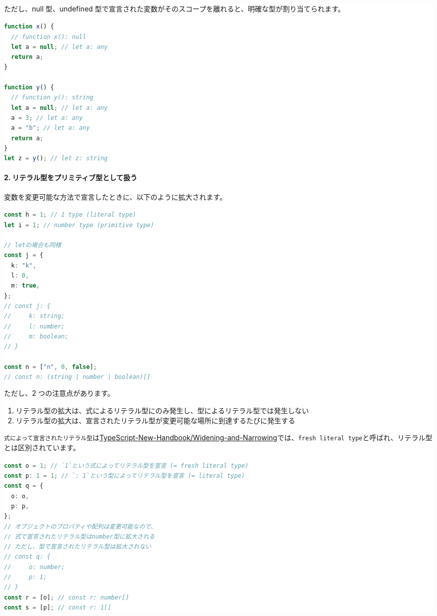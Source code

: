 ただし、null 型、undefined 型で宣言された変数がそのスコープを離れると、明確な型が割り当てられます。

```ts
function x() {
  // function x(): null
  let a = null; // let a: any
  return a;
}

function y() {
  // function y(): string
  let a = null; // let a: any
  a = 3; // let a: any
  a = "b"; // let a: any
  return a;
}
let z = y(); // let z: string
```

#### 2. リテラル型をプリミティブ型として扱う

変数を変更可能な方法で宣言したときに、以下のように拡大されます。

```ts
const h = 1; // 1 type (literal type)
let i = 1; // number type (primitive type)

// letの場合も同様
const j = {
  k: "k",
  l: 0,
  m: true,
};
// const j: {
//     k: string;
//     l: number;
//     m: boolean;
// }

const n = ["n", 0, false];
// const n: (string | number | boolean)[]
```

ただし、2 つの注意点があります。

1. リテラル型の拡大は、式によるリテラル型にのみ発生し、型によるリテラル型では発生しない
2. リテラル型の拡大は、宣言されたリテラル型が変更可能な場所に到達するたびに発生する

`式によって宣言されたリテラル型`は[TypeScript-New-Handbook/Widening-and-Narrowing](https://github.com/microsoft/TypeScript-New-Handbook/blob/master/reference/Widening-and-Narrowing.md)では、`fresh literal type`と呼ばれ、リテラル型とは区別されています。

```ts
const o = 1; // `1`という式によってリテラル型を宣言 (= fresh literal type)
const p: 1 = 1; // `: 1`という型によってリテラル型を宣言 (= literal type)
const q = {
  o: o,
  p: p,
};
// オブジェクトのプロパティや配列は変更可能なので、
// 式で宣言されたリテラル型はnumber型に拡大される
// ただし、型で宣言されたリテラル型は拡大されない
// const q: {
//     o: number;
//     p: 1;
// }
const r = [o]; // const r: number[]
const s = [p]; // const r: 1[]
```

[^3]: [プログラミング TypeScript ――スケールする JavaScript アプリケーション開発](https://www.oreilly.co.jp/books/9784873119045/)の中で`type widening`を`型の拡大`と訳していたため、それに則っています。
[^5]: どうしてこのような挙動の違いがあるのかまで、調べきれてません。ご存知の方いらっしゃいましたらご教示いただけますと幸いです。
[^6]: [型アサーション](https://typescript-jp.gitbook.io/deep-dive/type-system/type-assertion)とは、TypeScript が推論した型に対して、型の上書きを行う方法です。